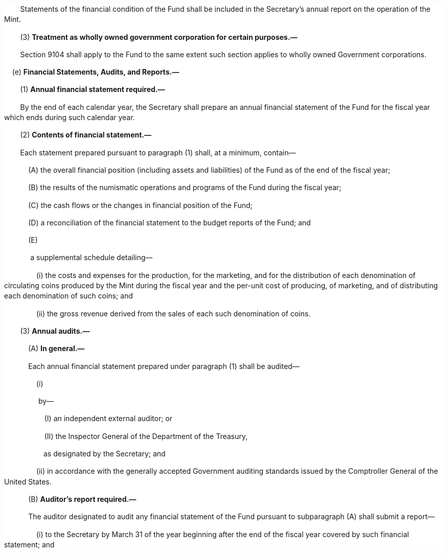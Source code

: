         Statements of the financial condition of the Fund shall be included in the Secretary’s annual report on the operation of the Mint.

        (3) __Treatment as wholly owned government corporation for certain purposes.—__ 

        Section 9104 shall apply to the Fund to the same extent such section applies to wholly owned Government corporations.

    (e) __Financial Statements, Audits, and Reports.—__ 

        (1) __Annual financial statement required.—__ 

        By the end of each calendar year, the Secretary shall prepare an annual financial statement of the Fund for the fiscal year which ends during such calendar year.

        (2) __Contents of financial statement.—__ 

        Each statement prepared pursuant to paragraph (1) shall, at a minimum, contain—

            (A) the overall financial position (including assets and liabilities) of the Fund as of the end of the fiscal year;

            (B) the results of the numismatic operations and programs of the Fund during the fiscal year;

            (C) the cash flows or the changes in financial position of the Fund;

            (D) a reconciliation of the financial statement to the budget reports of the Fund; and

            (E)

             a supplemental schedule detailing—

                (i) the costs and expenses for the production, for the marketing, and for the distribution of each denomination of circulating coins produced by the Mint during the fiscal year and the per-unit cost of producing, of marketing, and of distributing each denomination of such coins; and

                (ii) the gross revenue derived from the sales of each such denomination of coins.

        (3) __Annual audits.—__ 

            (A) __In general.—__ 

            Each annual financial statement prepared under paragraph (1) shall be audited—

                (i)

                 by—

                    (I) an independent external auditor; or

                    (II) the Inspector General of the Department of the Treasury,

                 as designated by the Secretary; and

                (ii) in accordance with the generally accepted Government auditing standards issued by the Comptroller General of the United States.

            (B) __Auditor’s report required.—__ 

            The auditor designated to audit any financial statement of the Fund pursuant to subparagraph (A) shall submit a report—

                (i) to the Secretary by March 31 of the year beginning after the end of the fiscal year covered by such financial statement; and
